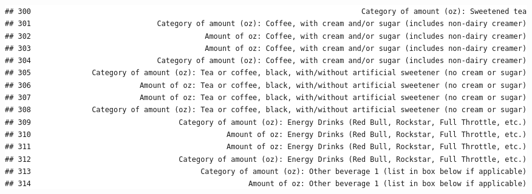     ## 300                                                                            Category of amount (oz): Sweetened tea
    ## 301                             Category of amount (oz): Coffee, with cream and/or sugar (includes non-dairy creamer)
    ## 302                                        Amount of oz: Coffee, with cream and/or sugar (includes non-dairy creamer)
    ## 303                                        Amount of oz: Coffee, with cream and/or sugar (includes non-dairy creamer)
    ## 304                             Category of amount (oz): Coffee, with cream and/or sugar (includes non-dairy creamer)
    ## 305              Category of amount (oz): Tea or coffee, black, with/without artificial sweetener (no cream or sugar)
    ## 306                         Amount of oz: Tea or coffee, black, with/without artificial sweetener (no cream or sugar)
    ## 307                         Amount of oz: Tea or coffee, black, with/without artificial sweetener (no cream or sugar)
    ## 308              Category of amount (oz): Tea or coffee, black, with/without artificial sweetener (no cream or sugar)
    ## 309                                  Category of amount (oz): Energy Drinks (Red Bull, Rockstar, Full Throttle, etc.)
    ## 310                                             Amount of oz: Energy Drinks (Red Bull, Rockstar, Full Throttle, etc.)
    ## 311                                             Amount of oz: Energy Drinks (Red Bull, Rockstar, Full Throttle, etc.)
    ## 312                                  Category of amount (oz): Energy Drinks (Red Bull, Rockstar, Full Throttle, etc.)
    ## 313                                       Category of amount (oz): Other beverage 1 (list in box below if applicable)
    ## 314                                                  Amount of oz: Other beverage 1 (list in box below if applicable)